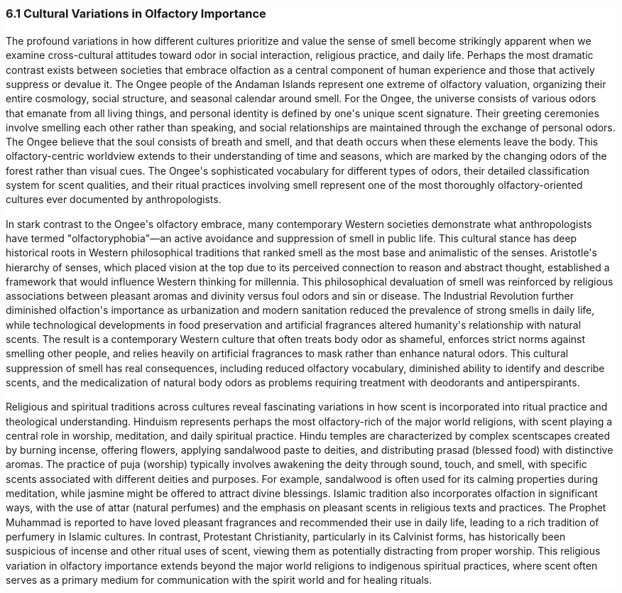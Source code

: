### 6.1 Cultural Variations in Olfactory Importance

The profound variations in how different cultures prioritize and value the sense of smell become strikingly apparent when we examine cross-cultural attitudes toward odor in social interaction, religious practice, and daily life. Perhaps the most dramatic contrast exists between societies that embrace olfaction as a central component of human experience and those that actively suppress or devalue it. The Ongee people of the Andaman Islands represent one extreme of olfactory valuation, organizing their entire cosmology, social structure, and seasonal calendar around smell. For the Ongee, the universe consists of various odors that emanate from all living things, and personal identity is defined by one's unique scent signature. Their greeting ceremonies involve smelling each other rather than speaking, and social relationships are maintained through the exchange of personal odors. The Ongee believe that the soul consists of breath and smell, and that death occurs when these elements leave the body. This olfactory-centric worldview extends to their understanding of time and seasons, which are marked by the changing odors of the forest rather than visual cues. The Ongee's sophisticated vocabulary for different types of odors, their detailed classification system for scent qualities, and their ritual practices involving smell represent one of the most thoroughly olfactory-oriented cultures ever documented by anthropologists.

In stark contrast to the Ongee's olfactory embrace, many contemporary Western societies demonstrate what anthropologists have termed "olfactoryphobia"—an active avoidance and suppression of smell in public life. This cultural stance has deep historical roots in Western philosophical traditions that ranked smell as the most base and animalistic of the senses. Aristotle's hierarchy of senses, which placed vision at the top due to its perceived connection to reason and abstract thought, established a framework that would influence Western thinking for millennia. This philosophical devaluation of smell was reinforced by religious associations between pleasant aromas and divinity versus foul odors and sin or disease. The Industrial Revolution further diminished olfaction's importance as urbanization and modern sanitation reduced the prevalence of strong smells in daily life, while technological developments in food preservation and artificial fragrances altered humanity's relationship with natural scents. The result is a contemporary Western culture that often treats body odor as shameful, enforces strict norms against smelling other people, and relies heavily on artificial fragrances to mask rather than enhance natural odors. This cultural suppression of smell has real consequences, including reduced olfactory vocabulary, diminished ability to identify and describe scents, and the medicalization of natural body odors as problems requiring treatment with deodorants and antiperspirants.

Religious and spiritual traditions across cultures reveal fascinating variations in how scent is incorporated into ritual practice and theological understanding. Hinduism represents perhaps the most olfactory-rich of the major world religions, with scent playing a central role in worship, meditation, and daily spiritual practice. Hindu temples are characterized by complex scentscapes created by burning incense, offering flowers, applying sandalwood paste to deities, and distributing prasad (blessed food) with distinctive aromas. The practice of puja (worship) typically involves awakening the deity through sound, touch, and smell, with specific scents associated with different deities and purposes. For example, sandalwood is often used for its calming properties during meditation, while jasmine might be offered to attract divine blessings. Islamic tradition also incorporates olfaction in significant ways, with the use of attar (natural perfumes) and the emphasis on pleasant scents in religious texts and practices. The Prophet Muhammad is reported to have loved pleasant fragrances and recommended their use in daily life, leading to a rich tradition of perfumery in Islamic cultures. In contrast, Protestant Christianity, particularly in its Calvinist forms, has historically been suspicious of incense and other ritual uses of scent, viewing them as potentially distracting from proper worship. This religious variation in olfactory importance extends beyond the major world religions to indigenous spiritual practices, where scent often serves as a primary medium for communication with the spirit world and for healing rituals.
